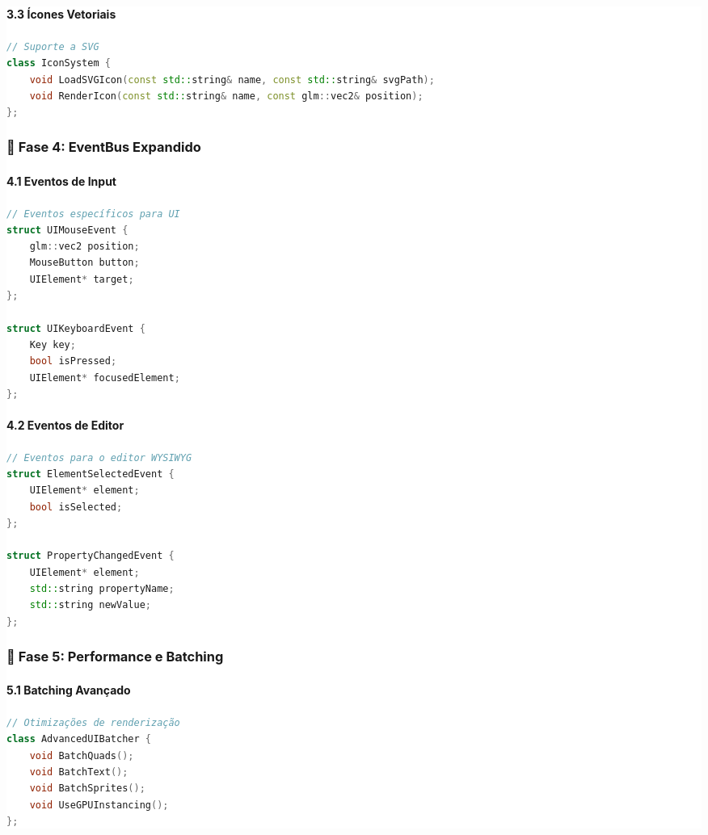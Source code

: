 ```css
```

#### 3.3 **Ícones Vetoriais**
```cpp
// Suporte a SVG
class IconSystem {
    void LoadSVGIcon(const std::string& name, const std::string& svgPath);
    void RenderIcon(const std::string& name, const glm::vec2& position);
};
```

### 🔄 **Fase 4: EventBus Expandido**

#### 4.1 **Eventos de Input**
```cpp
// Eventos específicos para UI
struct UIMouseEvent {
    glm::vec2 position;
    MouseButton button;
    UIElement* target;
};

struct UIKeyboardEvent {
    Key key;
    bool isPressed;
    UIElement* focusedElement;
};
```

#### 4.2 **Eventos de Editor**
```cpp
// Eventos para o editor WYSIWYG
struct ElementSelectedEvent {
    UIElement* element;
    bool isSelected;
};

struct PropertyChangedEvent {
    UIElement* element;
    std::string propertyName;
    std::string newValue;
};
```

### 🔄 **Fase 5: Performance e Batching**

#### 5.1 **Batching Avançado**
```cpp
// Otimizações de renderização
class AdvancedUIBatcher {
    void BatchQuads();
    void BatchText();
    void BatchSprites();
    void UseGPUInstancing();
};
```
